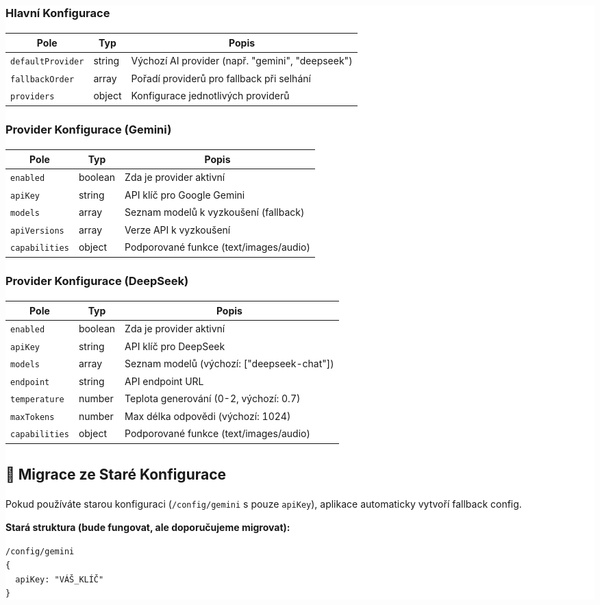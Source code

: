 ### Hlavní Konfigurace

| Pole | Typ | Popis |
|------|-----|-------|
| `defaultProvider` | string | Výchozí AI provider (např. "gemini", "deepseek") |
| `fallbackOrder` | array | Pořadí providerů pro fallback při selhání |
| `providers` | object | Konfigurace jednotlivých providerů |

### Provider Konfigurace (Gemini)

| Pole | Typ | Popis |
|------|-----|-------|
| `enabled` | boolean | Zda je provider aktivní |
| `apiKey` | string | API klíč pro Google Gemini |
| `models` | array | Seznam modelů k vyzkoušení (fallback) |
| `apiVersions` | array | Verze API k vyzkoušení |
| `capabilities` | object | Podporované funkce (text/images/audio) |

### Provider Konfigurace (DeepSeek)

| Pole | Typ | Popis |
|------|-----|-------|
| `enabled` | boolean | Zda je provider aktivní |
| `apiKey` | string | API klíč pro DeepSeek |
| `models` | array | Seznam modelů (výchozí: ["deepseek-chat"]) |
| `endpoint` | string | API endpoint URL |
| `temperature` | number | Teplota generování (0-2, výchozí: 0.7) |
| `maxTokens` | number | Max délka odpovědi (výchozí: 1024) |
| `capabilities` | object | Podporované funkce (text/images/audio) |

## 🔄 Migrace ze Staré Konfigurace

Pokud používáte starou konfiguraci (`/config/gemini` s pouze `apiKey`), aplikace automaticky vytvoří fallback config.

**Stará struktura (bude fungovat, ale doporučujeme migrovat):**
```
/config/gemini
{
  apiKey: "VÁŠ_KLÍČ"
}
```
